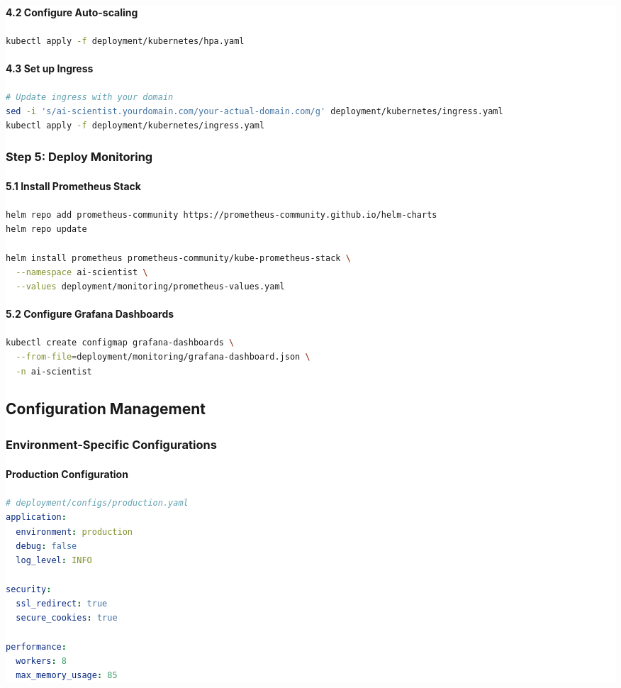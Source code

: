 #### 4.2 Configure Auto-scaling
```bash
kubectl apply -f deployment/kubernetes/hpa.yaml
```

#### 4.3 Set up Ingress
```bash
# Update ingress with your domain
sed -i 's/ai-scientist.yourdomain.com/your-actual-domain.com/g' deployment/kubernetes/ingress.yaml
kubectl apply -f deployment/kubernetes/ingress.yaml
```

### Step 5: Deploy Monitoring

#### 5.1 Install Prometheus Stack
```bash
helm repo add prometheus-community https://prometheus-community.github.io/helm-charts
helm repo update

helm install prometheus prometheus-community/kube-prometheus-stack \
  --namespace ai-scientist \
  --values deployment/monitoring/prometheus-values.yaml
```

#### 5.2 Configure Grafana Dashboards
```bash
kubectl create configmap grafana-dashboards \
  --from-file=deployment/monitoring/grafana-dashboard.json \
  -n ai-scientist
```

## Configuration Management

### Environment-Specific Configurations

#### Production Configuration
```yaml
# deployment/configs/production.yaml
application:
  environment: production
  debug: false
  log_level: INFO

security:
  ssl_redirect: true
  secure_cookies: true
  
performance:
  workers: 8
  max_memory_usage: 85
```
